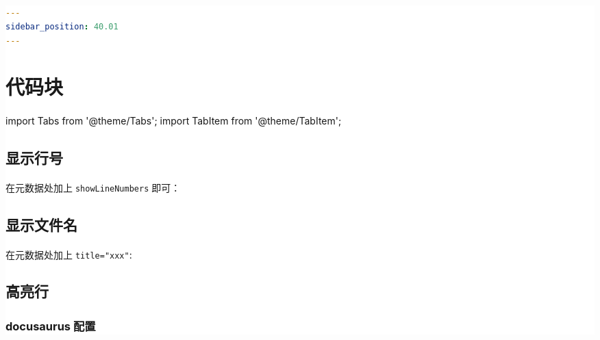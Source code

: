 ```yaml
---
sidebar_position: 40.01
---
```


# 代码块

import Tabs from '@theme/Tabs';
import TabItem from '@theme/TabItem';

## 显示行号

在元数据处加上 `showLineNumbers` 即可：

<Tabs>
<TabItem value="md" label="markdown 写法">

<FileBlock file="show-line-numbers.md">
</FileBlock>

</TabItem>

<TabItem value="go" label="效果">

<FileBlock showLineNumbers file="hello.go">
</FileBlock>

</TabItem>
</Tabs>

## 显示文件名

在元数据处加上 `title="xxx"`:

<Tabs>
<TabItem value="md" label="markdown 写法">

<FileBlock file="set-title.md">
</FileBlock>

</TabItem>

<TabItem value="go" label="效果">

<FileBlock title="main.go" file="hello.go">
</FileBlock>

</TabItem>
</Tabs>


## 高亮行

### docusaurus 配置
